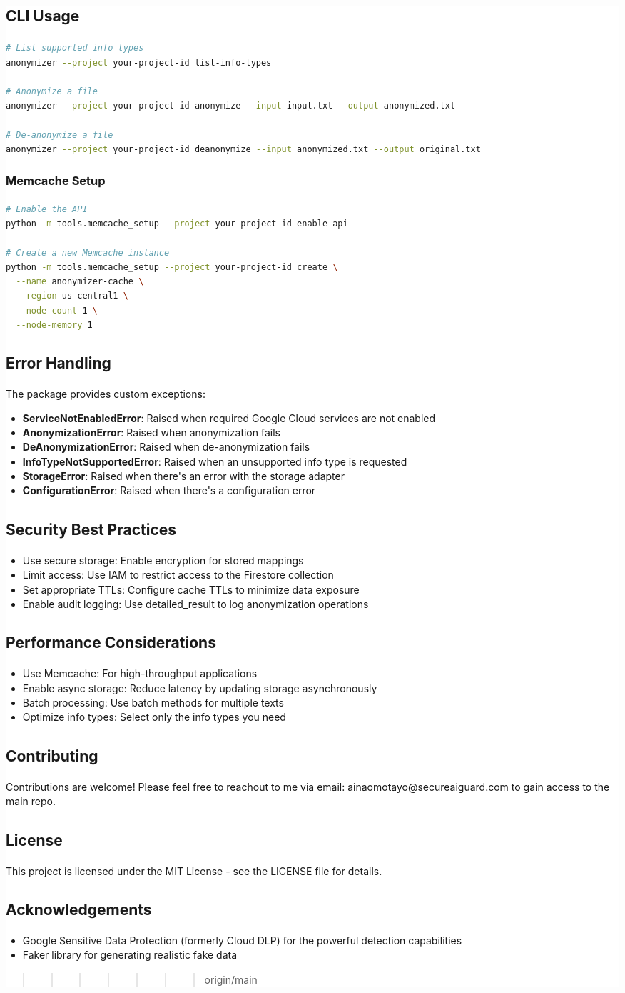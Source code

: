 ## CLI Usage
```bash
# List supported info types
anonymizer --project your-project-id list-info-types

# Anonymize a file
anonymizer --project your-project-id anonymize --input input.txt --output anonymized.txt

# De-anonymize a file
anonymizer --project your-project-id deanonymize --input anonymized.txt --output original.txt
```
### Memcache Setup
```bash
# Enable the API
python -m tools.memcache_setup --project your-project-id enable-api

# Create a new Memcache instance
python -m tools.memcache_setup --project your-project-id create \
  --name anonymizer-cache \
  --region us-central1 \
  --node-count 1 \
  --node-memory 1
```
## Error Handling

The package provides custom exceptions:
- **ServiceNotEnabledError**: Raised when required Google Cloud services are not enabled
- **AnonymizationError**: Raised when anonymization fails
- **DeAnonymizationError**: Raised when de-anonymization fails
- **InfoTypeNotSupportedError**: Raised when an unsupported info type is requested
- **StorageError**: Raised when there's an error with the storage adapter
- **ConfigurationError**: Raised when there's a configuration error

## Security Best Practices
- Use secure storage: Enable encryption for stored mappings
- Limit access: Use IAM to restrict access to the Firestore collection
- Set appropriate TTLs: Configure cache TTLs to minimize data exposure
- Enable audit logging: Use detailed_result to log anonymization operations

## Performance Considerations
- Use Memcache: For high-throughput applications
- Enable async storage: Reduce latency by updating storage asynchronously
- Batch processing: Use batch methods for multiple texts
- Optimize info types: Select only the info types you need

## Contributing
Contributions are welcome! Please feel free to reachout to me via email: ainaomotayo@secureaiguard.com to gain access to the main repo. 

## License
This project is licensed under the MIT License - see the LICENSE file for details.

## Acknowledgements
- Google Sensitive Data Protection (formerly Cloud DLP) for the powerful detection capabilities
- Faker library for generating realistic fake data
>>>>>>> origin/main
